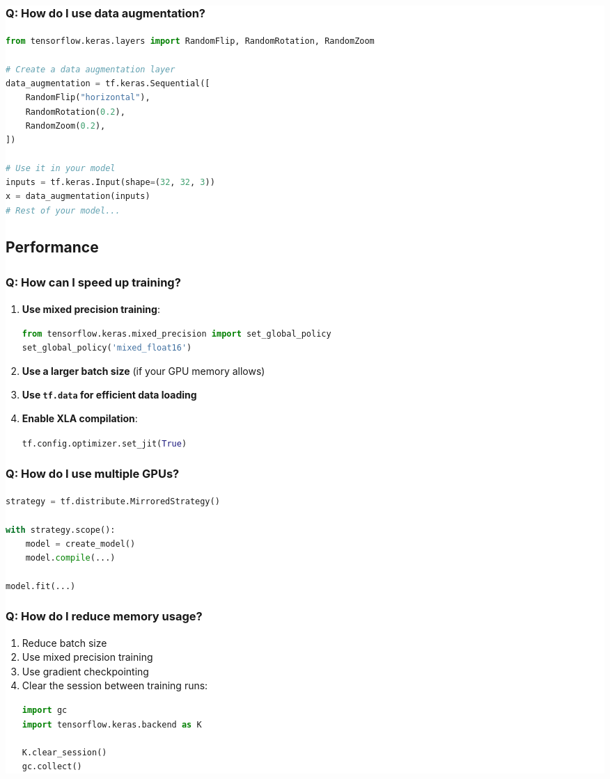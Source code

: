 ### Q: How do I use data augmentation?
```python
from tensorflow.keras.layers import RandomFlip, RandomRotation, RandomZoom

# Create a data augmentation layer
data_augmentation = tf.keras.Sequential([
    RandomFlip("horizontal"),
    RandomRotation(0.2),
    RandomZoom(0.2),
])

# Use it in your model
inputs = tf.keras.Input(shape=(32, 32, 3))
x = data_augmentation(inputs)
# Rest of your model...
```

## Performance

### Q: How can I speed up training?
1. **Use mixed precision training**:
   ```python
   from tensorflow.keras.mixed_precision import set_global_policy
   set_global_policy('mixed_float16')
   ```

2. **Use a larger batch size** (if your GPU memory allows)
3. **Use `tf.data` for efficient data loading**
4. **Enable XLA compilation**:
   ```python
   tf.config.optimizer.set_jit(True)
   ```

### Q: How do I use multiple GPUs?
```python
strategy = tf.distribute.MirroredStrategy()

with strategy.scope():
    model = create_model()
    model.compile(...)

model.fit(...)
```

### Q: How do I reduce memory usage?
1. Reduce batch size
2. Use mixed precision training
3. Use gradient checkpointing
4. Clear the session between training runs:
   ```python
   import gc
   import tensorflow.keras.backend as K
   
   K.clear_session()
   gc.collect()
   ```
